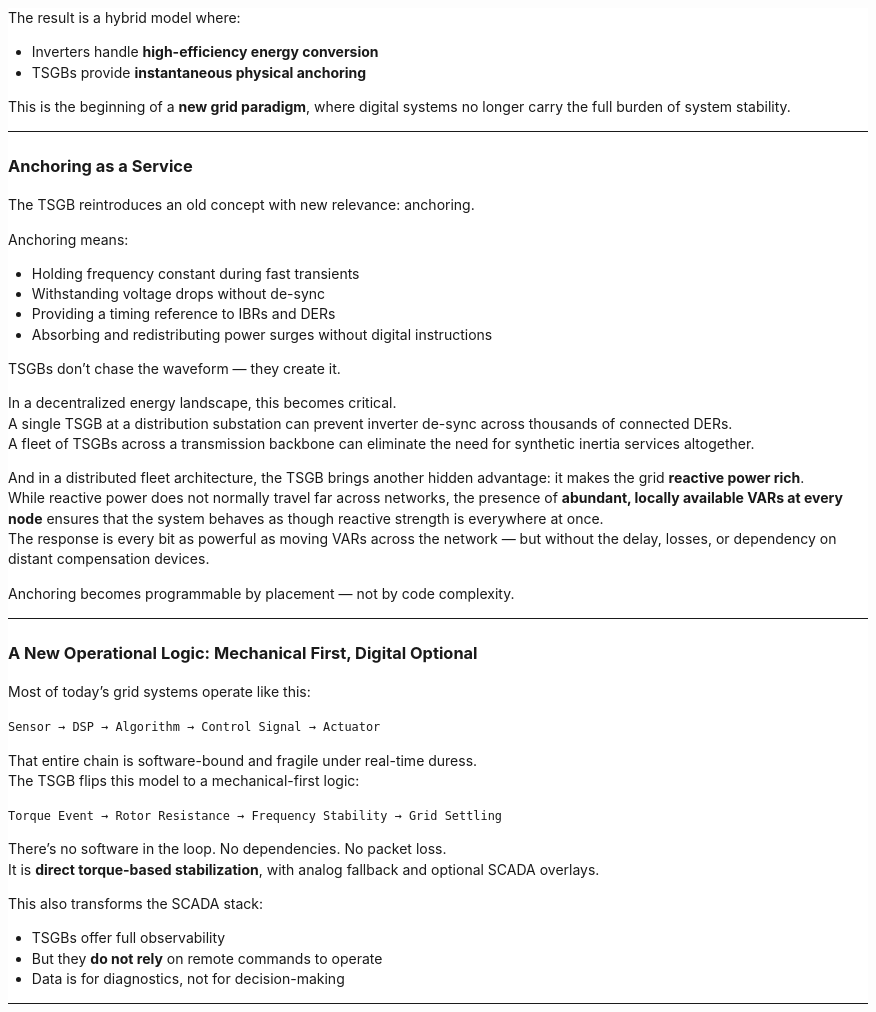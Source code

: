The result is a hybrid model where:
- Inverters handle **high-efficiency energy conversion**
- TSGBs provide **instantaneous physical anchoring**

This is the beginning of a **new grid paradigm**, where digital systems no longer carry the full burden of system stability.

---

### Anchoring as a Service
The TSGB reintroduces an old concept with new relevance: anchoring.

Anchoring means:

- Holding frequency constant during fast transients  
- Withstanding voltage drops without de-sync  
- Providing a timing reference to IBRs and DERs  
- Absorbing and redistributing power surges without digital instructions  

TSGBs don’t chase the waveform — they create it.

In a decentralized energy landscape, this becomes critical.  
A single TSGB at a distribution substation can prevent inverter de-sync across thousands of connected DERs.  
A fleet of TSGBs across a transmission backbone can eliminate the need for synthetic inertia services altogether.  

And in a distributed fleet architecture, the TSGB brings another hidden advantage: it makes the grid **reactive power rich**.  
While reactive power does not normally travel far across networks, the presence of **abundant, locally available VARs at every node** ensures that the system behaves as though reactive strength is everywhere at once.  
The response is every bit as powerful as moving VARs across the network — but without the delay, losses, or dependency on distant compensation devices.

Anchoring becomes programmable by placement — not by code complexity.

---

### A New Operational Logic: Mechanical First, Digital Optional

Most of today’s grid systems operate like this:

    Sensor → DSP → Algorithm → Control Signal → Actuator

That entire chain is software-bound and fragile under real-time duress.  
The TSGB flips this model to a mechanical-first logic:

    Torque Event → Rotor Resistance → Frequency Stability → Grid Settling


There’s no software in the loop. No dependencies. No packet loss.  
It is **direct torque-based stabilization**, with analog fallback and optional SCADA overlays.

This also transforms the SCADA stack:

- TSGBs offer full observability
- But they **do not rely** on remote commands to operate
- Data is for diagnostics, not for decision-making

---
